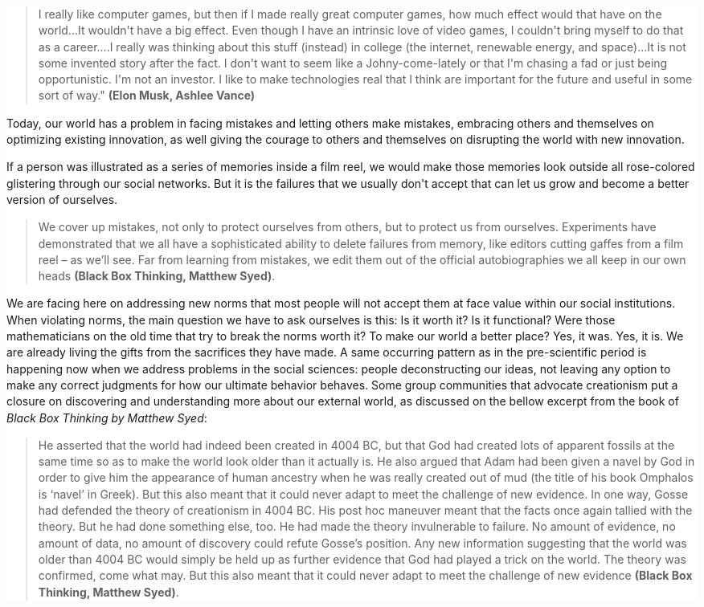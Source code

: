 >I really like computer games, but then if I made really great computer games, how much effect would that have on the world...It wouldn't have a big effect. Even though I have an intrinsic love of video games, I couldn't bring myself to do that as a career....I really was thinking about this stuff (instead) in college (the internet, renewable energy, and space)...It is not some invented story after the fact. I don't want to seem like a Johny-come-lately or that I'm chasing a fad or just being opportunistic. I'm not an investor. I like to make technologies real that I think are important for the future and useful in some sort of way." **(Elon Musk, Ashlee Vance)**

Today, our world has a problem in facing mistakes and letting others make mistakes, embracing others and themselves on optimizing existing innovation, as well giving the courage to others and themselves on disrupting the world with new innovation. 

If a person was illustrated as a series of memories inside a film reel, we would make those memories look outside all rose-colored glistering through our social networks. But it is the failures that we usually don't accept that can let us grow and become a better version of ourselves. 

> We cover up mistakes, not only to protect ourselves from others, but to protect us from ourselves. Experiments have demonstrated that we all have a sophisticated ability to delete failures from memory, like editors cutting gaffes from a film reel – as we’ll see. Far from learning from mistakes, we edit them out of the official autobiographies we all keep in our own heads **(Black Box Thinking, Matthew Syed)**.

We are facing here on addressing new norms that most people will not accept them at face value within our social institutions. When violating norms, the main question we have to ask ourselves is this: Is it worth it? Is it functional? Were those mathematicians on the old time that try to break the norms worth it? To make our world a better place? Yes, it was. Yes, it is. We are already living the gifts from the sacrifices they have made. A same occurring pattern as in the pre-scientific period is happening now when we address problems in the social sciences: people deconstructing our ideas, not leaving any option to make any correct judgments for how our ultimate behavior behaves. Some group communities that advocate creationism put a closure on discovering and understanding more about our external world, as discussed on the bellow excerpt from the book of *Black Box Thinking by Matthew Syed*:

>He asserted that the world had indeed been created in 4004 BC, but that God had created lots of apparent fossils at the same time so as to make the world look older than it actually is. He also argued that Adam had been given a navel by God in order to give him the appearance of human ancestry when he was really created out of mud (the title of his book Omphalos is ‘navel’ in Greek). But this also meant that it could never adapt to meet the challenge of new evidence. In one way, Gosse had defended the theory of creationism in 4004 BC. His post hoc maneuver meant that the facts once again tallied with the theory. But he had done something else, too. He had made the theory invulnerable to failure. No amount of evidence, no amount of data, no amount of discovery could refute Gosse’s position. Any new information suggesting that the world was older than 4004 BC would simply be held up as further evidence that God had played a trick on the world. The theory was confirmed, come what may. But this also meant that it could never adapt to meet the challenge of new evidence **(Black Box Thinking, Matthew Syed)**.

